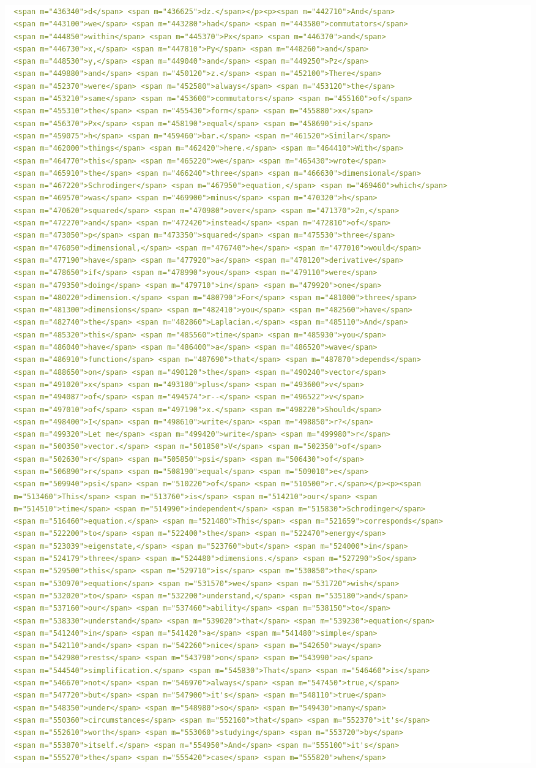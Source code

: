 ```yaml
  <span m="436340">d</span> <span m="436625">dz.</span></p><p><span m="442710">And</span>
  <span m="443100">we</span> <span m="443280">had</span> <span m="443580">commutators</span>
  <span m="444850">within</span> <span m="445370">Px</span> <span m="446370">and</span>
  <span m="446730">x,</span> <span m="447810">Py</span> <span m="448260">and</span>
  <span m="448530">y,</span> <span m="449040">and</span> <span m="449250">Pz</span>
  <span m="449880">and</span> <span m="450120">z.</span> <span m="452100">There</span>
  <span m="452370">were</span> <span m="452580">always</span> <span m="453120">the</span>
  <span m="453210">same</span> <span m="453600">commutators</span> <span m="455160">of</span>
  <span m="455310">the</span> <span m="455430">form</span> <span m="455880">x</span>
  <span m="456370">Px</span> <span m="458190">equal</span> <span m="458690">i</span>
  <span m="459075">h</span> <span m="459460">bar.</span> <span m="461520">Similar</span>
  <span m="462000">things</span> <span m="462420">here.</span> <span m="464410">With</span>
  <span m="464770">this</span> <span m="465220">we</span> <span m="465430">wrote</span>
  <span m="465910">the</span> <span m="466240">three</span> <span m="466630">dimensional</span>
  <span m="467220">Schrodinger</span> <span m="467950">equation,</span> <span m="469460">which</span>
  <span m="469570">was</span> <span m="469900">minus</span> <span m="470320">h</span>
  <span m="470620">squared</span> <span m="470980">over</span> <span m="471370">2m,</span>
  <span m="472270">and</span> <span m="472420">instead</span> <span m="472810">of</span>
  <span m="473050">p</span> <span m="473350">squared</span> <span m="475530">three</span>
  <span m="476050">dimensional,</span> <span m="476740">he</span> <span m="477010">would</span>
  <span m="477190">have</span> <span m="477920">a</span> <span m="478120">derivative</span>
  <span m="478650">if</span> <span m="478990">you</span> <span m="479110">were</span>
  <span m="479350">doing</span> <span m="479710">in</span> <span m="479920">one</span>
  <span m="480220">dimension.</span> <span m="480790">For</span> <span m="481000">three</span>
  <span m="481300">dimensions</span> <span m="482410">you</span> <span m="482560">have</span>
  <span m="482740">the</span> <span m="482860">Laplacian.</span> <span m="485110">And</span>
  <span m="485320">this</span> <span m="485560">time</span> <span m="485930">you</span>
  <span m="486040">have</span> <span m="486400">a</span> <span m="486520">wave</span>
  <span m="486910">function</span> <span m="487690">that</span> <span m="487870">depends</span>
  <span m="488650">on</span> <span m="490120">the</span> <span m="490240">vector</span>
  <span m="491020">x</span> <span m="493180">plus</span> <span m="493600">v</span>
  <span m="494087">of</span> <span m="494574">r--</span> <span m="496522">v</span>
  <span m="497010">of</span> <span m="497190">x.</span> <span m="498220">Should</span>
  <span m="498400">I</span> <span m="498610">write</span> <span m="498850">r?</span>
  <span m="499320">Let me</span> <span m="499420">write</span> <span m="499980">r</span>
  <span m="500350">vector.</span> <span m="501850">V</span> <span m="502350">of</span>
  <span m="502630">r</span> <span m="505850">psi</span> <span m="506430">of</span>
  <span m="506890">r</span> <span m="508190">equal</span> <span m="509010">e</span>
  <span m="509940">psi</span> <span m="510220">of</span> <span m="510500">r.</span></p><p><span
  m="513460">This</span> <span m="513760">is</span> <span m="514210">our</span> <span
  m="514510">time</span> <span m="514990">independent</span> <span m="515830">Schrodinger</span>
  <span m="516460">equation.</span> <span m="521480">This</span> <span m="521659">corresponds</span>
  <span m="522200">to</span> <span m="522400">the</span> <span m="522470">energy</span>
  <span m="523039">eigenstate,</span> <span m="523760">but</span> <span m="524000">in</span>
  <span m="524179">three</span> <span m="524480">dimensions.</span> <span m="527290">So</span>
  <span m="529500">this</span> <span m="529710">is</span> <span m="530850">the</span>
  <span m="530970">equation</span> <span m="531570">we</span> <span m="531720">wish</span>
  <span m="532020">to</span> <span m="532200">understand,</span> <span m="535180">and</span>
  <span m="537160">our</span> <span m="537460">ability</span> <span m="538150">to</span>
  <span m="538330">understand</span> <span m="539020">that</span> <span m="539230">equation</span>
  <span m="541240">in</span> <span m="541420">a</span> <span m="541480">simple</span>
  <span m="542110">and</span> <span m="542260">nice</span> <span m="542650">way</span>
  <span m="542980">rests</span> <span m="543790">on</span> <span m="543990">a</span>
  <span m="544540">simplification.</span> <span m="545830">That</span> <span m="546460">is</span>
  <span m="546670">not</span> <span m="546970">always</span> <span m="547450">true,</span>
  <span m="547720">but</span> <span m="547900">it's</span> <span m="548110">true</span>
  <span m="548350">under</span> <span m="548980">so</span> <span m="549430">many</span>
  <span m="550360">circumstances</span> <span m="552160">that</span> <span m="552370">it's</span>
  <span m="552610">worth</span> <span m="553060">studying</span> <span m="553720">by</span>
  <span m="553870">itself.</span> <span m="554950">And</span> <span m="555100">it's</span>
  <span m="555270">the</span> <span m="555420">case</span> <span m="555820">when</span>
```
